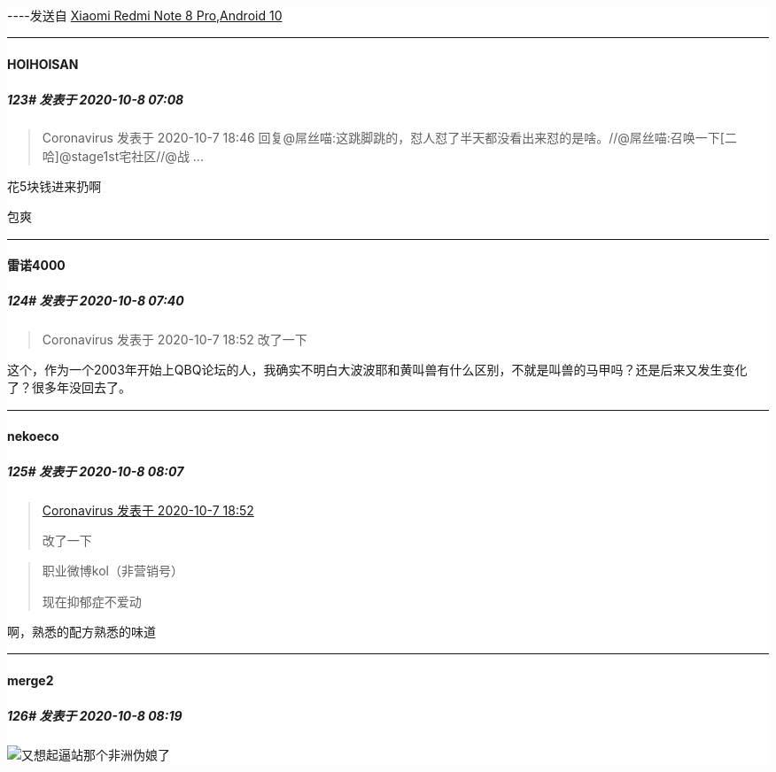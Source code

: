 
----发送自 [Xiaomi Redmi Note 8 Pro,Android 10](http://stage1.5j4m.com/?1.36)







-----

####  HOIHOISAN  
##### 123#       发表于 2020-10-8 07:08



<blockquote>Coronavirus 发表于 2020-10-7 18:46
回复@屌丝喵:这跳脚跳的，怼人怼了半天都没看出来怼的是啥。//@屌丝喵:召唤一下[二哈]@stage1st宅社区//@战 ...</blockquote>
花5块钱进来扔啊

包爽







-----

####  雷诺4000  
##### 124#       发表于 2020-10-8 07:40



<blockquote>Coronavirus 发表于 2020-10-7 18:52
改了一下


</blockquote>
这个，作为一个2003年开始上QBQ论坛的人，我确实不明白大波波耶和黄叫兽有什么区别，不就是叫兽的马甲吗？还是后来又发生变化了？很多年没回去了。







-----

####  nekoeco  
##### 125#       发表于 2020-10-8 08:07



<blockquote><a href="httphttps://bbs.saraba1st.com/2b/forum.php?mod=redirect&amp;goto=findpost&amp;pid=48979164&amp;ptid=1963406" target="_blank">Coronavirus 发表于 2020-10-7 18:52</a>

改了一下</blockquote><blockquote>职业微博kol（非营销号）

现在抑郁症不爱动</blockquote>
啊，熟悉的配方熟悉的味道







-----

####  merge2  
##### 126#       发表于 2020-10-8 08:19



<img src="https://static.saraba1st.com/image/smiley/face2017/067.png" referrerpolicy="no-referrer">又想起逼站那个非洲伪娘了





                                             